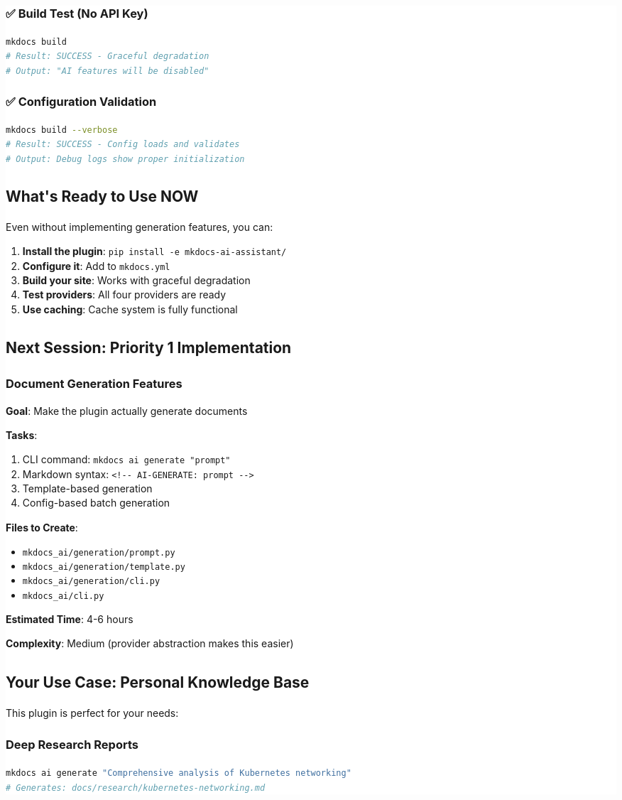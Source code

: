 ### ✅ Build Test (No API Key)
```bash
mkdocs build
# Result: SUCCESS - Graceful degradation
# Output: "AI features will be disabled"
```

### ✅ Configuration Validation
```bash
mkdocs build --verbose
# Result: SUCCESS - Config loads and validates
# Output: Debug logs show proper initialization
```

## What's Ready to Use NOW

Even without implementing generation features, you can:

1. **Install the plugin**: `pip install -e mkdocs-ai-assistant/`
2. **Configure it**: Add to `mkdocs.yml`
3. **Build your site**: Works with graceful degradation
4. **Test providers**: All four providers are ready
5. **Use caching**: Cache system is fully functional

## Next Session: Priority 1 Implementation

### Document Generation Features

**Goal**: Make the plugin actually generate documents

**Tasks**:
1. CLI command: `mkdocs ai generate "prompt"`
2. Markdown syntax: `<!-- AI-GENERATE: prompt -->`
3. Template-based generation
4. Config-based batch generation

**Files to Create**:
- `mkdocs_ai/generation/prompt.py`
- `mkdocs_ai/generation/template.py`
- `mkdocs_ai/generation/cli.py`
- `mkdocs_ai/cli.py`

**Estimated Time**: 4-6 hours

**Complexity**: Medium (provider abstraction makes this easier)

## Your Use Case: Personal Knowledge Base

This plugin is perfect for your needs:

### Deep Research Reports
```bash
mkdocs ai generate "Comprehensive analysis of Kubernetes networking"
# Generates: docs/research/kubernetes-networking.md
```
